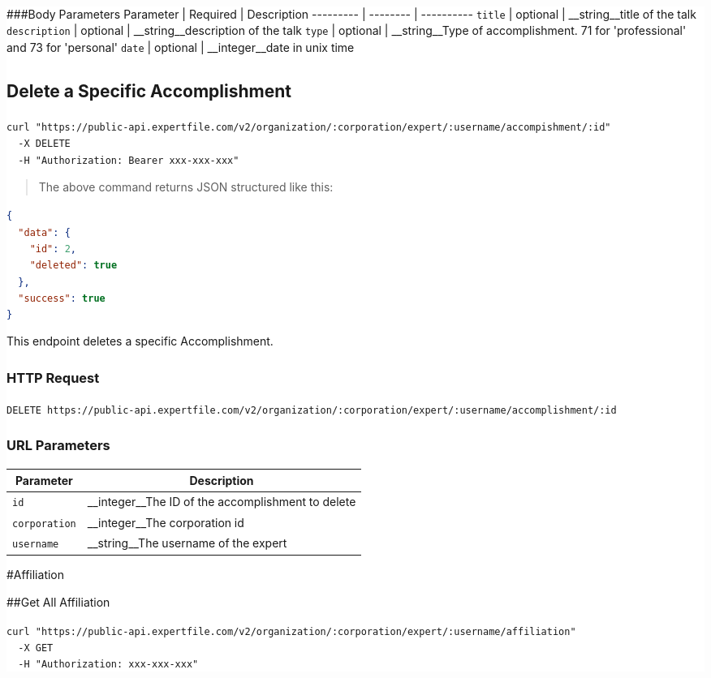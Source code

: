 ###Body Parameters
Parameter | Required | Description
--------- | -------- | ----------
`title` | optional | __string__title of the talk 
`description` | optional | __string__description of the talk 
`type` | optional | __string__Type of accomplishment. 71 for 'professional' and 73 for 'personal'
`date` | optional | __integer__date in unix time

## Delete a Specific Accomplishment


```shell
curl "https://public-api.expertfile.com/v2/organization/:corporation/expert/:username/accompishment/:id"
  -X DELETE
  -H "Authorization: Bearer xxx-xxx-xxx"
```


> The above command returns JSON structured like this:

```json
{
  "data": {
    "id": 2,
    "deleted": true
  },
  "success": true
}
```

This endpoint deletes a specific Accomplishment.

### HTTP Request

`DELETE https://public-api.expertfile.com/v2/organization/:corporation/expert/:username/accomplishment/:id`

### URL Parameters

Parameter | Description
--------- | -----------
`id` | __integer__The ID of the accomplishment to delete
`corporation` | __integer__The corporation id
`username` | __string__The username of the expert


#Affiliation

##Get All Affiliation
```shell
curl "https://public-api.expertfile.com/v2/organization/:corporation/expert/:username/affiliation"
  -X GET
  -H "Authorization: xxx-xxx-xxx"
```

